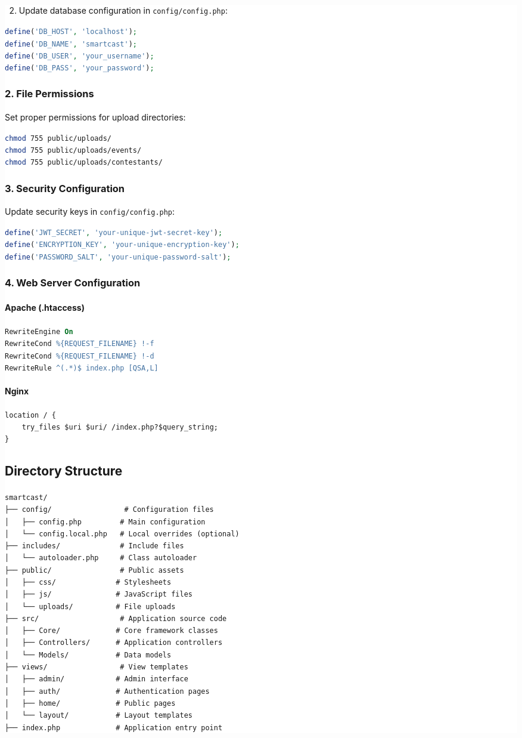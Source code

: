 2. Update database configuration in `config/config.php`:
```php
define('DB_HOST', 'localhost');
define('DB_NAME', 'smartcast');
define('DB_USER', 'your_username');
define('DB_PASS', 'your_password');
```

### 2. File Permissions

Set proper permissions for upload directories:
```bash
chmod 755 public/uploads/
chmod 755 public/uploads/events/
chmod 755 public/uploads/contestants/
```

### 3. Security Configuration

Update security keys in `config/config.php`:
```php
define('JWT_SECRET', 'your-unique-jwt-secret-key');
define('ENCRYPTION_KEY', 'your-unique-encryption-key');
define('PASSWORD_SALT', 'your-unique-password-salt');
```

### 4. Web Server Configuration

#### Apache (.htaccess)
```apache
RewriteEngine On
RewriteCond %{REQUEST_FILENAME} !-f
RewriteCond %{REQUEST_FILENAME} !-d
RewriteRule ^(.*)$ index.php [QSA,L]
```

#### Nginx
```nginx
location / {
    try_files $uri $uri/ /index.php?$query_string;
}
```

## Directory Structure

```
smartcast/
├── config/                 # Configuration files
│   ├── config.php         # Main configuration
│   └── config.local.php   # Local overrides (optional)
├── includes/              # Include files
│   └── autoloader.php     # Class autoloader
├── public/                # Public assets
│   ├── css/              # Stylesheets
│   ├── js/               # JavaScript files
│   └── uploads/          # File uploads
├── src/                   # Application source code
│   ├── Core/             # Core framework classes
│   ├── Controllers/      # Application controllers
│   └── Models/           # Data models
├── views/                 # View templates
│   ├── admin/            # Admin interface
│   ├── auth/             # Authentication pages
│   ├── home/             # Public pages
│   └── layout/           # Layout templates
├── index.php             # Application entry point
```